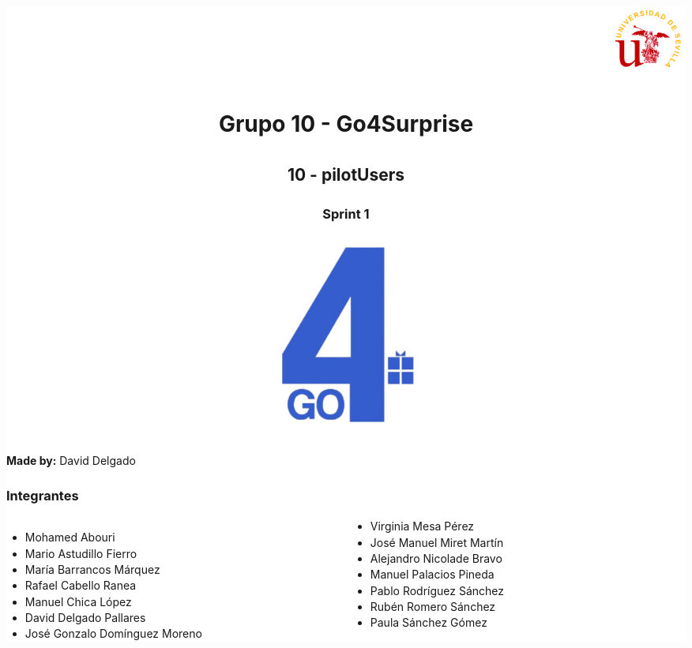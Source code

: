 <div align="right">
    <img src="../logo_US.png" alt="Go4Surprise Logo" width="100">
</div>
<div align="center">

# Grupo 10 - Go4Surprise

## 10 - pilotUsers

### Sprint 1

<img src="../logo_Go4Surprise.png" alt="Go4Surprise Logo" width="200">

</div>

**Made by:** David Delgado

### Integrantes
<div style="columns: 2; -webkit-columns: 2; -moz-columns: 2;">

- Mohamed Abouri  
- Mario Astudillo Fierro  
- María Barrancos Márquez  
- Rafael Cabello Ranea  
- Manuel Chica López  
- David Delgado Pallares  
- José Gonzalo Domínguez Moreno  
- Virginia Mesa Pérez  
- José Manuel Miret Martín  
- Alejandro Nicolade Bravo  
- Manuel Palacios Pineda  
- Pablo Rodríguez Sánchez  
- Rubén Romero Sánchez  
- Paula Sánchez Gómez  
